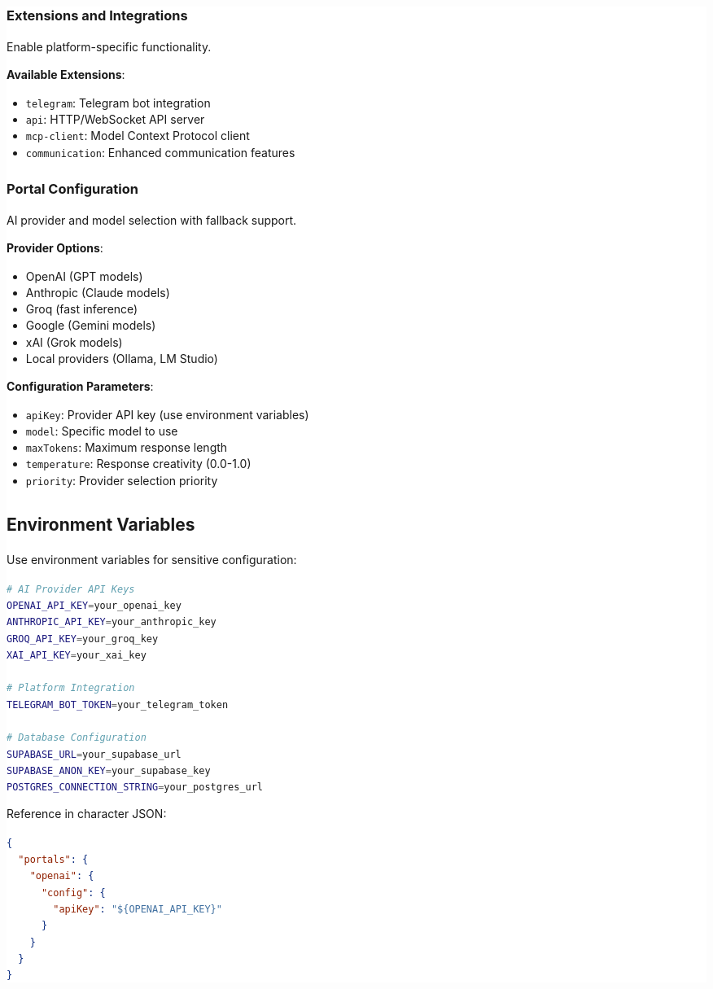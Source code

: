 ### Extensions and Integrations
Enable platform-specific functionality.

**Available Extensions**:
- `telegram`: Telegram bot integration
- `api`: HTTP/WebSocket API server
- `mcp-client`: Model Context Protocol client
- `communication`: Enhanced communication features

### Portal Configuration
AI provider and model selection with fallback support.

**Provider Options**:
- OpenAI (GPT models)
- Anthropic (Claude models)  
- Groq (fast inference)
- Google (Gemini models)
- xAI (Grok models)
- Local providers (Ollama, LM Studio)

**Configuration Parameters**:
- `apiKey`: Provider API key (use environment variables)
- `model`: Specific model to use
- `maxTokens`: Maximum response length
- `temperature`: Response creativity (0.0-1.0)
- `priority`: Provider selection priority

## Environment Variables

Use environment variables for sensitive configuration:

```bash
# AI Provider API Keys
OPENAI_API_KEY=your_openai_key
ANTHROPIC_API_KEY=your_anthropic_key
GROQ_API_KEY=your_groq_key
XAI_API_KEY=your_xai_key

# Platform Integration
TELEGRAM_BOT_TOKEN=your_telegram_token

# Database Configuration
SUPABASE_URL=your_supabase_url
SUPABASE_ANON_KEY=your_supabase_key
POSTGRES_CONNECTION_STRING=your_postgres_url
```

Reference in character JSON:
```json
{
  "portals": {
    "openai": {
      "config": {
        "apiKey": "${OPENAI_API_KEY}"
      }
    }
  }
}
```
